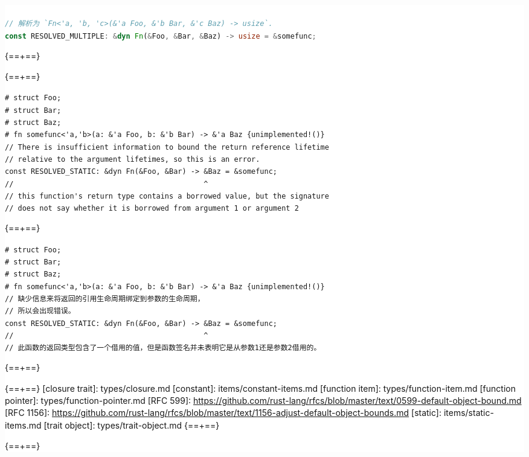```rust

// 解析为 `Fn<'a, 'b, 'c>(&'a Foo, &'b Bar, &'c Baz) -> usize`.
const RESOLVED_MULTIPLE: &dyn Fn(&Foo, &Bar, &Baz) -> usize = &somefunc;
```
{==+==}


{==+==}
```rust,compile_fail
# struct Foo;
# struct Bar;
# struct Baz;
# fn somefunc<'a,'b>(a: &'a Foo, b: &'b Bar) -> &'a Baz {unimplemented!()}
// There is insufficient information to bound the return reference lifetime
// relative to the argument lifetimes, so this is an error.
const RESOLVED_STATIC: &dyn Fn(&Foo, &Bar) -> &Baz = &somefunc;
//                                            ^
// this function's return type contains a borrowed value, but the signature
// does not say whether it is borrowed from argument 1 or argument 2
```
{==+==}
```rust,compile_fail
# struct Foo;
# struct Bar;
# struct Baz;
# fn somefunc<'a,'b>(a: &'a Foo, b: &'b Bar) -> &'a Baz {unimplemented!()}
// 缺少信息来将返回的引用生命周期绑定到参数的生命周期，
// 所以会出现错误。
const RESOLVED_STATIC: &dyn Fn(&Foo, &Bar) -> &Baz = &somefunc;
//                                            ^
// 此函数的返回类型包含了一个借用的值，但是函数签名并未表明它是从参数1还是参数2借用的。
```
{==+==}


{==+==}
[closure trait]: types/closure.md
[constant]: items/constant-items.md
[function item]: types/function-item.md
[function pointer]: types/function-pointer.md
[RFC 599]: https://github.com/rust-lang/rfcs/blob/master/text/0599-default-object-bound.md
[RFC 1156]: https://github.com/rust-lang/rfcs/blob/master/text/1156-adjust-default-object-bounds.md
[static]: items/static-items.md
[trait object]: types/trait-object.md
{==+==}

{==+==}
